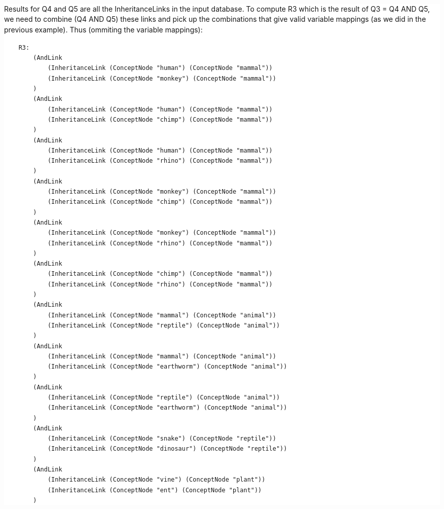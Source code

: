 Results for Q4 and Q5 are all the InheritanceLinks in the input database. To
compute R3 which is the result of Q3 = Q4 AND Q5, we need to combine (Q4 AND
Q5) these links and pick up the combinations that give valid variable mappings
(as we did in the previous example). Thus (ommiting the variable mappings):

```
    R3:
        (AndLink
            (InheritanceLink (ConceptNode "human") (ConceptNode "mammal"))
            (InheritanceLink (ConceptNode "monkey") (ConceptNode "mammal"))
        )
        (AndLink
            (InheritanceLink (ConceptNode "human") (ConceptNode "mammal"))
            (InheritanceLink (ConceptNode "chimp") (ConceptNode "mammal"))
        )
        (AndLink
            (InheritanceLink (ConceptNode "human") (ConceptNode "mammal"))
            (InheritanceLink (ConceptNode "rhino") (ConceptNode "mammal"))
        )
        (AndLink
            (InheritanceLink (ConceptNode "monkey") (ConceptNode "mammal"))
            (InheritanceLink (ConceptNode "chimp") (ConceptNode "mammal"))
        )
        (AndLink
            (InheritanceLink (ConceptNode "monkey") (ConceptNode "mammal"))
            (InheritanceLink (ConceptNode "rhino") (ConceptNode "mammal"))
        )
        (AndLink
            (InheritanceLink (ConceptNode "chimp") (ConceptNode "mammal"))
            (InheritanceLink (ConceptNode "rhino") (ConceptNode "mammal"))
        )
        (AndLink
            (InheritanceLink (ConceptNode "mammal") (ConceptNode "animal"))
            (InheritanceLink (ConceptNode "reptile") (ConceptNode "animal"))
        )
        (AndLink
            (InheritanceLink (ConceptNode "mammal") (ConceptNode "animal"))
            (InheritanceLink (ConceptNode "earthworm") (ConceptNode "animal"))
        )
        (AndLink
            (InheritanceLink (ConceptNode "reptile") (ConceptNode "animal"))
            (InheritanceLink (ConceptNode "earthworm") (ConceptNode "animal"))
        )
        (AndLink
            (InheritanceLink (ConceptNode "snake") (ConceptNode "reptile"))
            (InheritanceLink (ConceptNode "dinosaur") (ConceptNode "reptile"))
        )
        (AndLink
            (InheritanceLink (ConceptNode "vine") (ConceptNode "plant"))
            (InheritanceLink (ConceptNode "ent") (ConceptNode "plant"))
        )
```
